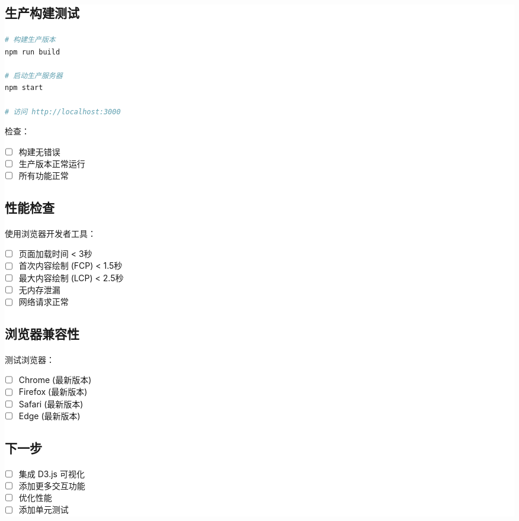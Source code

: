 ## 生产构建测试

```bash
# 构建生产版本
npm run build

# 启动生产服务器
npm start

# 访问 http://localhost:3000
```

检查：
- [ ] 构建无错误
- [ ] 生产版本正常运行
- [ ] 所有功能正常

## 性能检查

使用浏览器开发者工具：
- [ ] 页面加载时间 < 3秒
- [ ] 首次内容绘制 (FCP) < 1.5秒
- [ ] 最大内容绘制 (LCP) < 2.5秒
- [ ] 无内存泄漏
- [ ] 网络请求正常

## 浏览器兼容性

测试浏览器：
- [ ] Chrome (最新版本)
- [ ] Firefox (最新版本)
- [ ] Safari (最新版本)
- [ ] Edge (最新版本)

## 下一步

- [ ] 集成 D3.js 可视化
- [ ] 添加更多交互功能
- [ ] 优化性能
- [ ] 添加单元测试
